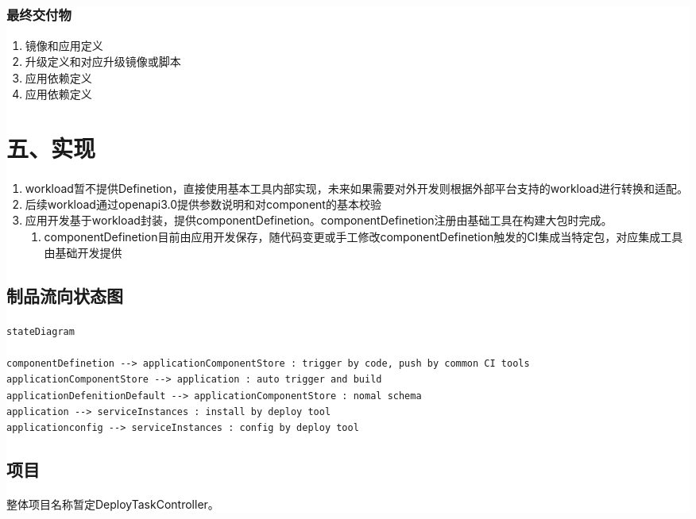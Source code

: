 ### 最终交付物

1. 镜像和应用定义
2. 升级定义和对应升级镜像或脚本
3. 应用依赖定义
4. 应用依赖定义



# 五、实现

1. workload暂不提供Definetion，直接使用基本工具内部实现，未来如果需要对外开发则根据外部平台支持的workload进行转换和适配。
2. 后续workload通过openapi3.0提供参数说明和对component的基本校验
3. 应用开发基于workload封装，提供componentDefinetion。componentDefinetion注册由基础工具在构建大包时完成。
   1. componentDefinetion目前由应用开发保存，随代码变更或手工修改componentDefinetion触发的CI集成当特定包，对应集成工具由基础开发提供

## 制品流向状态图

```mermaid
stateDiagram

componentDefinetion --> applicationComponentStore : trigger by code, push by common CI tools
applicationComponentStore --> application : auto trigger and build
applicationDefenitionDefault --> applicationComponentStore : nomal schema
application --> serviceInstances : install by deploy tool
applicationconfig --> serviceInstances : config by deploy tool

```

## 项目

整体项目名称暂定DeployTaskController。
